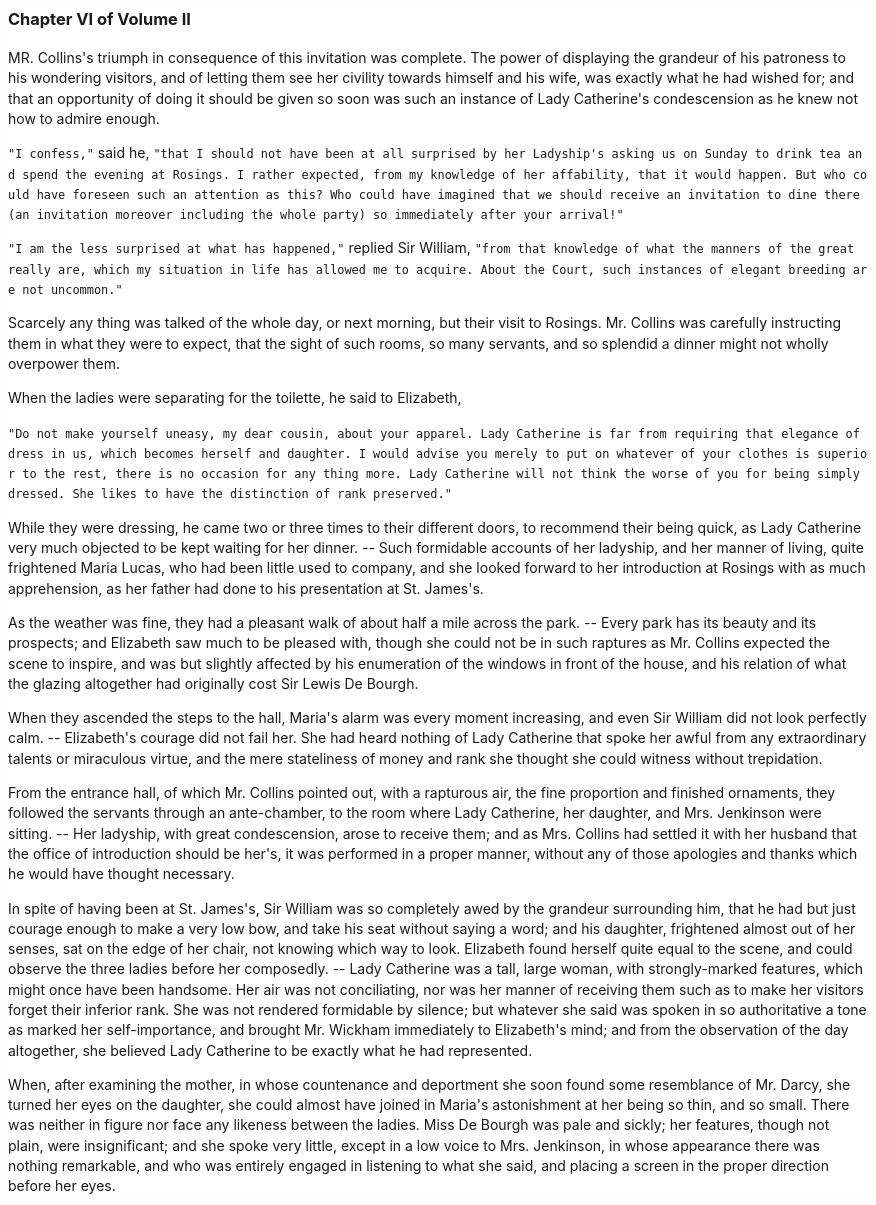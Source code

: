 ### Chapter VI of Volume II

 MR. Collins's triumph in consequence of this invitation was complete. The power of displaying the grandeur of his patroness to his wondering visitors, and of letting them see her civility towards himself and his wife, was exactly what he had wished for; and that an opportunity of doing it should be given so soon was such an instance of Lady Catherine's condescension as he knew not how to admire enough.

```"I confess,"``` said he, ```"that I should not have been at all surprised by her Ladyship's asking us on Sunday to drink tea and spend the evening at Rosings. I rather expected, from my knowledge of her affability, that it would happen. But who could have foreseen such an attention as this? Who could have imagined that we should receive an invitation to dine there (an invitation moreover including the whole party) so immediately after your arrival!"```

```"I am the less surprised at what has happened,"``` replied Sir William, ```"from that knowledge of what the manners of the great really are, which my situation in life has allowed me to acquire. About the Court, such instances of elegant breeding are not uncommon."```

Scarcely any thing was talked of the whole day, or next morning, but their visit to Rosings. Mr. Collins was carefully instructing them in what they were to expect, that the sight of such rooms, so many servants, and so splendid a dinner might not wholly overpower them.

When the ladies were separating for the toilette, he said to Elizabeth,

```"Do not make yourself uneasy, my dear cousin, about your apparel. Lady Catherine is far from requiring that elegance of dress in us, which becomes herself and daughter. I would advise you merely to put on whatever of your clothes is superior to the rest, there is no occasion for any thing more. Lady Catherine will not think the worse of you for being simply dressed. She likes to have the distinction of rank preserved."```

While they were dressing, he came two or three times to their different doors, to recommend their being quick, as Lady Catherine very much objected to be kept waiting for her dinner. -- Such formidable accounts of her ladyship, and her manner of living, quite frightened Maria Lucas, who had been little used to company, and she looked forward to her introduction at Rosings with as much apprehension, as her father had done to his presentation at St. James's.

As the weather was fine, they had a pleasant walk of about half a mile across the park. -- Every park has its beauty and its prospects; and Elizabeth saw much to be pleased with, though she could not be in such raptures as Mr. Collins expected the scene to inspire, and was but slightly affected by his enumeration of the windows in front of the house, and his relation of what the glazing altogether had originally cost Sir Lewis De Bourgh.

When they ascended the steps to the hall, Maria's alarm was every moment increasing, and even Sir William did not look perfectly calm. -- Elizabeth's courage did not fail her. She had heard nothing of Lady Catherine that spoke her awful from any extraordinary talents or miraculous virtue, and the mere stateliness of money and rank she thought she could witness without trepidation.

From the entrance hall, of which Mr. Collins pointed out, with a rapturous air, the fine proportion and finished ornaments, they followed the servants through an ante-chamber, to the room where Lady Catherine, her daughter, and Mrs. Jenkinson were sitting. -- Her ladyship, with great condescension, arose to receive them; and as Mrs. Collins had settled it with her husband that the office of introduction should be her's, it was performed in a proper manner, without any of those apologies and thanks which he would have thought necessary.

In spite of having been at St. James's, Sir William was so completely awed by the grandeur surrounding him, that he had but just courage enough to make a very low bow, and take his seat without saying a word; and his daughter, frightened almost out of her senses, sat on the edge of her chair, not knowing which way to look. Elizabeth found herself quite equal to the scene, and could observe the three ladies before her composedly. -- Lady Catherine was a tall, large woman, with strongly-marked features, which might once have been handsome. Her air was not conciliating, nor was her manner of receiving them such as to make her visitors forget their inferior rank. She was not rendered formidable by silence; but whatever she said was spoken in so authoritative a tone as marked her self-importance, and brought Mr. Wickham immediately to Elizabeth's mind; and from the observation of the day altogether, she believed Lady Catherine to be exactly what he had represented.

When, after examining the mother, in whose countenance and deportment she soon found some resemblance of Mr. Darcy, she turned her eyes on the daughter, she could almost have joined in Maria's astonishment at her being so thin, and so small. There was neither in figure nor face any likeness between the ladies. Miss De Bourgh was pale and sickly; her features, though not plain, were insignificant; and she spoke very little, except in a low voice to Mrs. Jenkinson, in whose appearance there was nothing remarkable, and who was entirely engaged in listening to what she said, and placing a screen in the proper direction before her eyes.

```
